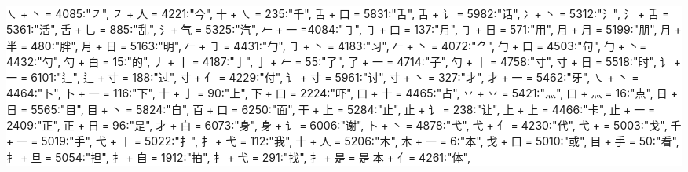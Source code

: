 ㇏ + 丶 = 4085:"㇇",
㇇ + 人 = 4221:"今",
十 + ㇏ = 235:"千",
舌 + 口 = 5831:"舌",
舌 + 讠 = 5982:"话",
冫+ 丶 = 5312:"氵",
氵 + 舌 = 5361:"活",
舌 + 乚 = 885:"乱",
氵+ 气 = 5325:"汽",
𠂉 + 一 =4084:"㇆",
㇆ + 口 = 137:"月",
㇆ + 日 = 571:"用", 
月 + 月 = 5199:"朋", 
月 + 半 = 480:"胖",
月 +  日 =  5163:"明",
𠂉 + ㇆ = 4431:"勹",
㇆ + 丶 = 4183:"习",
𠂉 + 丶 = 4072:"⺈",
勹 + 口 = 4503:"句",
勹 + 丶= 4432:"勺",
勺 + 白 = 15:"的",
丿 + 丨 = 4187:"亅",
亅 +  𠂉 = 55:"了",
了 + 一 = 4714:"子",
勺 + 丨 = 4758:"寸",
寸 + 日 =  5518:"时",
讠 + 一 = 6101:"辶",
辶 + 寸 = 188:"过",
寸 + 亻 = 4229:"付",
讠 + 寸 = 5961:"讨",
寸 + 丶 = 327:"才",
才 + 一 = 5462:"牙",
㇏ + 丶 = 4464:"卜",
卜 + 一 = 116:"下",
十 + 亅 = 90:"上",
下 + 口 = 2224:"吓",
口 + 十 = 4465:"占",
丷 + 丷 = 5421:"灬",
口 + 灬 = 16:"点",
日 + 日 = 5565:"目",
目 + 丶 = 5824:"自",
百 + 口 = 6250:"面",
干 + 上 = 5284:"止",
止 +  讠 = 238:"让",
上 + 上 = 4466:"卡",
止 + 一 = 2409:"正",
正 + 日 = 96:"是",
才 + 白 = 6073:"身",
身 + 讠 = 6006:"谢",
卜 + 丶 = 4878:"弋",
弋 + 亻 = 4230:"代",
弋 +  = 5003:"戈",
千 + 一 = 5019:"手",
弋 + 丨 = 5022:"扌",
扌 + 弋 = 112:"我",
十 + 人 = 5206:"木",
木 + 一 = 6:"本",
戈 + 口 = 5010:"或",
目 + 手 = 50:"看",
扌 + 旦 = 5054:"担",
扌 + 自 = 1912:"拍",
扌 + 弋 = 291:"找",
扌 + 是 = 是
本 + 亻= 4261:"体",